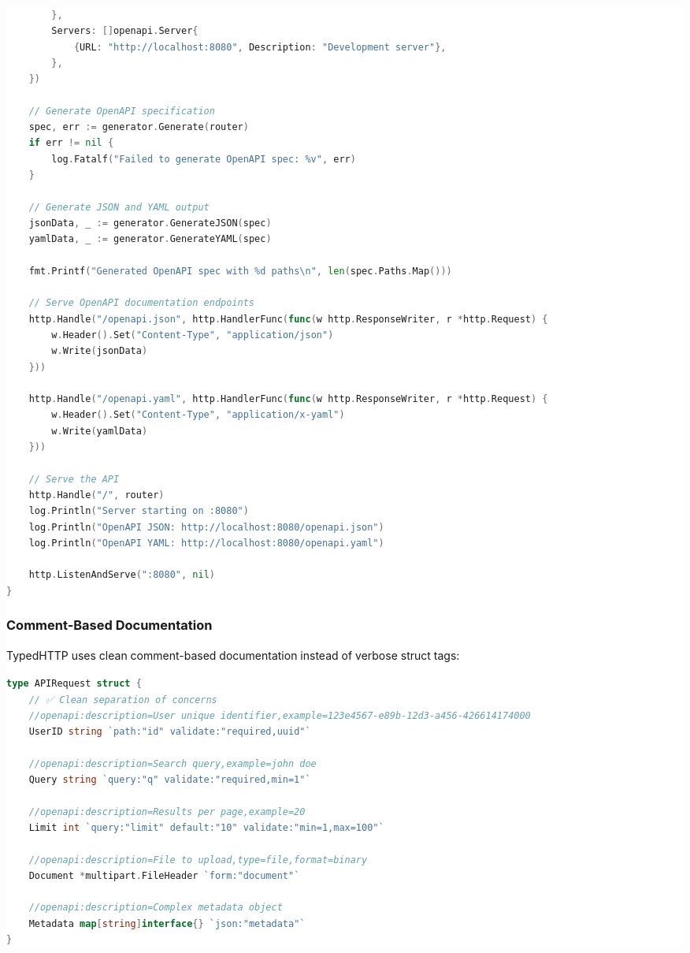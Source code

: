```go
        },
        Servers: []openapi.Server{
            {URL: "http://localhost:8080", Description: "Development server"},
        },
    })

    // Generate OpenAPI specification
    spec, err := generator.Generate(router)
    if err != nil {
        log.Fatalf("Failed to generate OpenAPI spec: %v", err)
    }

    // Generate JSON and YAML output
    jsonData, _ := generator.GenerateJSON(spec)
    yamlData, _ := generator.GenerateYAML(spec)

    fmt.Printf("Generated OpenAPI spec with %d paths\n", len(spec.Paths.Map()))

    // Serve OpenAPI documentation endpoints
    http.Handle("/openapi.json", http.HandlerFunc(func(w http.ResponseWriter, r *http.Request) {
        w.Header().Set("Content-Type", "application/json")
        w.Write(jsonData)
    }))

    http.Handle("/openapi.yaml", http.HandlerFunc(func(w http.ResponseWriter, r *http.Request) {
        w.Header().Set("Content-Type", "application/x-yaml")
        w.Write(yamlData)
    }))

    // Serve the API
    http.Handle("/", router)
    log.Println("Server starting on :8080")
    log.Println("OpenAPI JSON: http://localhost:8080/openapi.json")
    log.Println("OpenAPI YAML: http://localhost:8080/openapi.yaml")
    
    http.ListenAndServe(":8080", nil)
}
```

### Comment-Based Documentation

TypedHTTP uses clean comment-based documentation instead of verbose struct tags:

```go
type APIRequest struct {
    // ✅ Clean separation of concerns
    //openapi:description=User unique identifier,example=123e4567-e89b-12d3-a456-426614174000
    UserID string `path:"id" validate:"required,uuid"`
    
    //openapi:description=Search query,example=john doe
    Query string `query:"q" validate:"required,min=1"`
    
    //openapi:description=Results per page,example=20
    Limit int `query:"limit" default:"10" validate:"min=1,max=100"`
    
    //openapi:description=File to upload,type=file,format=binary
    Document *multipart.FileHeader `form:"document"`
    
    //openapi:description=Complex metadata object
    Metadata map[string]interface{} `json:"metadata"`
}
```
